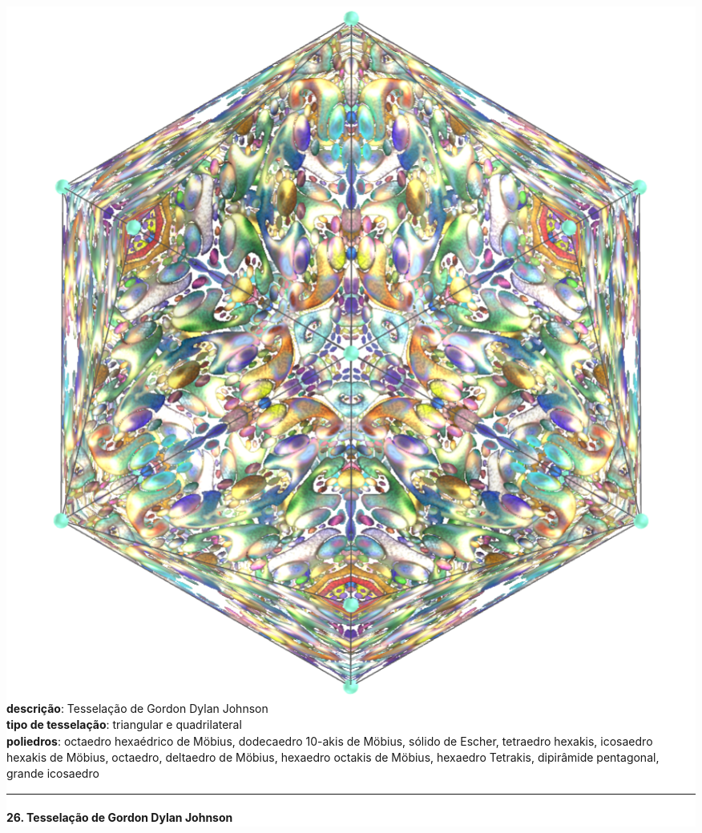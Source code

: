 <a href="../vr/Tessellation13a.htm" target="_blank" title="modelo 3D" class="fotoA"><img src="../ar/25A.png" class="foto" alt="Tesselação de Gordon Dylan Johnson"></a>
 <br><b>descrição</b>: Tesselação de Gordon Dylan Johnson
 <br><b>tipo de tesselação</b>: triangular e quadrilateral
 <br><b>poliedros</b>: octaedro hexaédrico de Möbius, dodecaedro 10-akis de Möbius, sólido de Escher, tetraedro hexakis, icosaedro hexakis de Möbius, octaedro, deltaedro de Möbius, hexaedro octakis de Möbius, hexaedro Tetrakis, dipirâmide pentagonal, grande icosaedro
 <br>
<hr>
<h4>26. Tesselação de Gordon Dylan Johnson</h4>